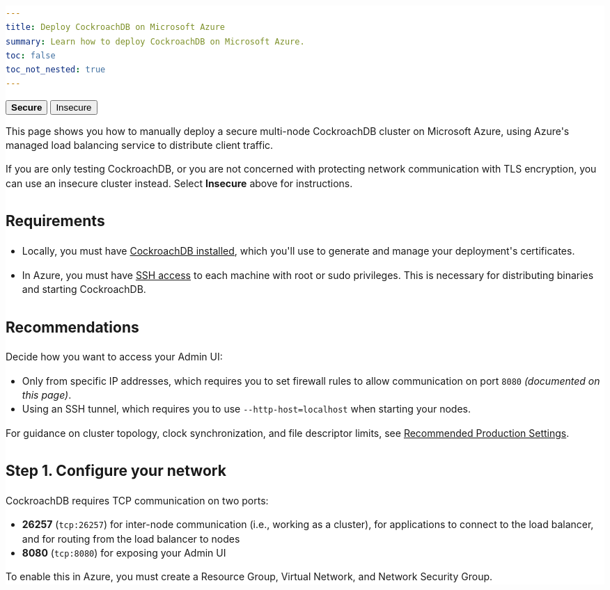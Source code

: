 ```yaml
---
title: Deploy CockroachDB on Microsoft Azure
summary: Learn how to deploy CockroachDB on Microsoft Azure.
toc: false
toc_not_nested: true
---
```


<div class="filters filters-big clearfix">
  <button class="filter-button current"><strong>Secure</strong></button>
  <a href="deploy-cockroachdb-on-microsoft-azure-insecure.html"><button class="filter-button">Insecure</button></a>
</div>

This page shows you how to manually deploy a secure multi-node CockroachDB cluster on Microsoft Azure, using Azure's managed load balancing service to distribute client traffic.

If you are only testing CockroachDB, or you are not concerned with protecting network communication with TLS encryption, you can use an insecure cluster instead. Select **Insecure** above for instructions.

<div id="toc"></div>

## Requirements

- Locally, you must have [CockroachDB installed](install-cockroachdb.html), which you'll use to generate and manage your deployment's certificates.

- In Azure, you must have [SSH access](https://docs.microsoft.com/en-us/azure/virtual-machines/virtual-machines-linux-mac-create-ssh-keys) to each machine with root or sudo privileges. This is necessary for distributing binaries and starting CockroachDB.

## Recommendations

Decide how you want to access your Admin UI:

- Only from specific IP addresses, which requires you to set firewall rules to allow communication on port `8080` *(documented on this page)*.
- Using an SSH tunnel, which requires you to use `--http-host=localhost` when starting your nodes.

For guidance on cluster topology, clock synchronization, and file descriptor limits, see [Recommended Production Settings](recommended-production-settings.html).

## Step 1. Configure your network

CockroachDB requires TCP communication on two ports:

- **26257** (`tcp:26257`) for inter-node communication (i.e., working as a cluster), for applications to connect to the load balancer, and for routing from the load balancer to nodes
- **8080** (`tcp:8080`) for exposing your Admin UI

To enable this in Azure, you must create a Resource Group, Virtual Network, and Network Security Group.
